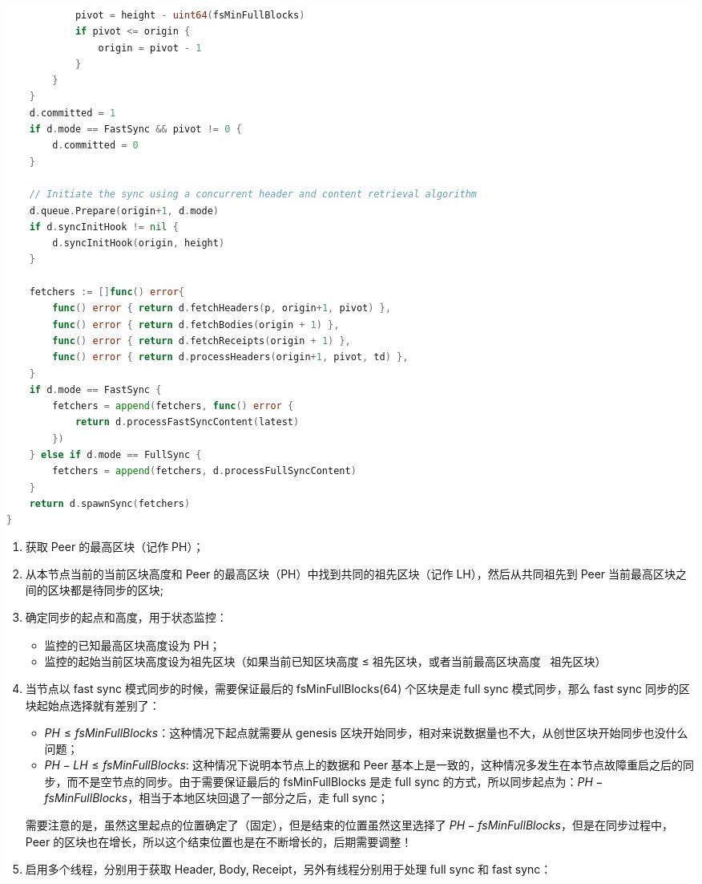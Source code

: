 ```go
            pivot = height - uint64(fsMinFullBlocks)
            if pivot <= origin {
                origin = pivot - 1
            }
        }
    }
    d.committed = 1
    if d.mode == FastSync && pivot != 0 {
        d.committed = 0
    }

    // Initiate the sync using a concurrent header and content retrieval algorithm
    d.queue.Prepare(origin+1, d.mode)
    if d.syncInitHook != nil {
        d.syncInitHook(origin, height)
    }

    fetchers := []func() error{
        func() error { return d.fetchHeaders(p, origin+1, pivot) },
        func() error { return d.fetchBodies(origin + 1) },
        func() error { return d.fetchReceipts(origin + 1) },
        func() error { return d.processHeaders(origin+1, pivot, td) },
    }
    if d.mode == FastSync {
        fetchers = append(fetchers, func() error {
            return d.processFastSyncContent(latest)
        })
    } else if d.mode == FullSync {
        fetchers = append(fetchers, d.processFullSyncContent)
    }
    return d.spawnSync(fetchers)
}
```

1. 获取 Peer 的最高区块（记作 PH）；

2. 从本节点当前的当前区块高度和 Peer 的最高区块（PH）中找到共同的祖先区块（记作 LH），然后从共同祖先到 Peer 当前最高区块之间的区块都是待同步的区块;

3. 确定同步的起点和高度，用于状态监控：

   - 监控的已知最高区块高度设为 PH；
   - 监控的起始当前区块高度设为祖先区块（如果当前已知区块高度 $\le$ 祖先区块，或者当前最高区块高度 $\>$ 祖先区块）

4. 当节点以 fast sync 模式同步的时候，需要保证最后的 fsMinFullBlocks(64) 个区块是走 full sync 模式同步，那么 fast sync 同步的区块起始点选择就有差别了：

   - $PH \le fsMinFullBlocks$：这种情况下起点就需要从 genesis 区块开始同步，相对来说数据量也不大，从创世区块开始同步也没什么问题；
   - $PH - LH \le fsMinFullBlocks$: 这种情况下说明本节点上的数据和 Peer 基本上是一致的，这种情况多发生在本节点故障重启之后的同步，而不是空节点的同步。由于需要保证最后的 fsMinFullBlocks 是走 full sync 的方式，所以同步起点为：$PH - fsMinFullBlocks$，相当于本地区块回退了一部分之后，走 full sync；

   需要注意的是，虽然这里起点的位置确定了（固定），但是结束的位置虽然这里选择了 $PH - fsMinFullBlocks$，但是在同步过程中，Peer 的区块也在增长，所以这个结束位置也是在不断增长的，后期需要调整！

5. 启用多个线程，分别用于获取 Header, Body, Receipt，另外有线程分别用于处理 full sync 和 fast sync：
